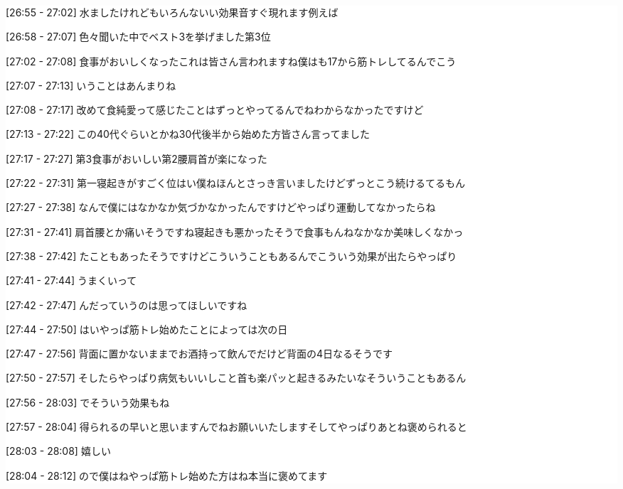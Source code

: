 [26:55 - 27:02]
水ましたけれどもいろんないい効果音すぐ現れます例えば

[26:58 - 27:07]
色々聞いた中でベスト3を挙げました第3位

[27:02 - 27:08]
食事がおいしくなったこれは皆さん言われますね僕はも17から筋トレしてるんでこう

[27:07 - 27:13]
いうことはあんまりね

[27:08 - 27:17]
改めて食純愛って感じたことはずっとやってるんでねわからなかったですけど

[27:13 - 27:22]
この40代ぐらいとかね30代後半から始めた方皆さん言ってました

[27:17 - 27:27]
第3食事がおいしい第2腰肩首が楽になった

[27:22 - 27:31]
第一寝起きがすごく位はい僕ねほんとさっき言いましたけどずっとこう続けるてるもん

[27:27 - 27:38]
なんで僕にはなかなか気づかなかったんですけどやっぱり運動してなかったらね

[27:31 - 27:41]
肩首腰とか痛いそうですね寝起きも悪かったそうで食事もんねなかなか美味しくなかっ

[27:38 - 27:42]
たこともあったそうですけどこういうこともあるんでこういう効果が出たらやっぱり

[27:41 - 27:44]
うまくいって

[27:42 - 27:47]
んだっていうのは思ってほしいですね

[27:44 - 27:50]
はいやっぱ筋トレ始めたことによっては次の日

[27:47 - 27:56]
背面に置かないままでお酒持って飲んでだけど背面の4日なるそうです

[27:50 - 27:57]
そしたらやっぱり病気もいいしこと首も楽パッと起きるみたいなそういうこともあるん

[27:56 - 28:03]
でそういう効果もね

[27:57 - 28:04]
得られるの早いと思いますんでねお願いいたしますそしてやっぱりあとね褒められると

[28:03 - 28:08]
嬉しい

[28:04 - 28:12]
ので僕はねやっぱ筋トレ始めた方はね本当に褒めてます
